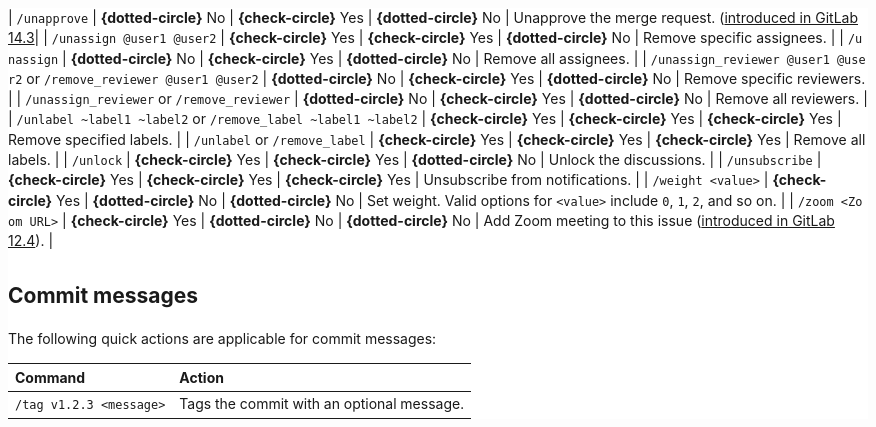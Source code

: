 | `/unapprove`                          | **{dotted-circle}** No | **{check-circle}** Yes | **{dotted-circle}** No | Unapprove the merge request. ([introduced in GitLab 14.3](https://gitlab.com/gitlab-org/gitlab/-/issues/8103)|
| `/unassign @user1 @user2`             | **{check-circle}** Yes | **{check-circle}** Yes | **{dotted-circle}** No | Remove specific assignees. |
| `/unassign`                           | **{dotted-circle}** No | **{check-circle}** Yes | **{dotted-circle}** No | Remove all assignees. |
| `/unassign_reviewer @user1 @user2` or `/remove_reviewer @user1 @user2`    | **{dotted-circle}** No | **{check-circle}** Yes | **{dotted-circle}** No | Remove specific reviewers. |
| `/unassign_reviewer` or `/remove_reviewer`                  | **{dotted-circle}** No | **{check-circle}** Yes | **{dotted-circle}** No | Remove all reviewers. |
| `/unlabel ~label1 ~label2` or `/remove_label ~label1 ~label2` | **{check-circle}** Yes | **{check-circle}** Yes | **{check-circle}** Yes | Remove specified labels. |
| `/unlabel` or `/remove_label` | **{check-circle}** Yes | **{check-circle}** Yes | **{check-circle}** Yes | Remove all labels. |
| `/unlock`                             | **{check-circle}** Yes | **{check-circle}** Yes | **{dotted-circle}** No | Unlock the discussions. |
| `/unsubscribe`                        | **{check-circle}** Yes | **{check-circle}** Yes | **{check-circle}** Yes | Unsubscribe from notifications. |
| `/weight <value>`                     | **{check-circle}** Yes | **{dotted-circle}** No | **{dotted-circle}** No | Set weight. Valid options for `<value>` include `0`, `1`, `2`, and so on. |
| `/zoom <Zoom URL>`                    | **{check-circle}** Yes | **{dotted-circle}** No | **{dotted-circle}** No | Add Zoom meeting to this issue ([introduced in GitLab 12.4](https://gitlab.com/gitlab-org/gitlab/-/merge_requests/16609)). |

## Commit messages

The following quick actions are applicable for commit messages:

| Command                 | Action                                    |
|:----------------------- |:------------------------------------------|
| `/tag v1.2.3 <message>` | Tags the commit with an optional message. |


